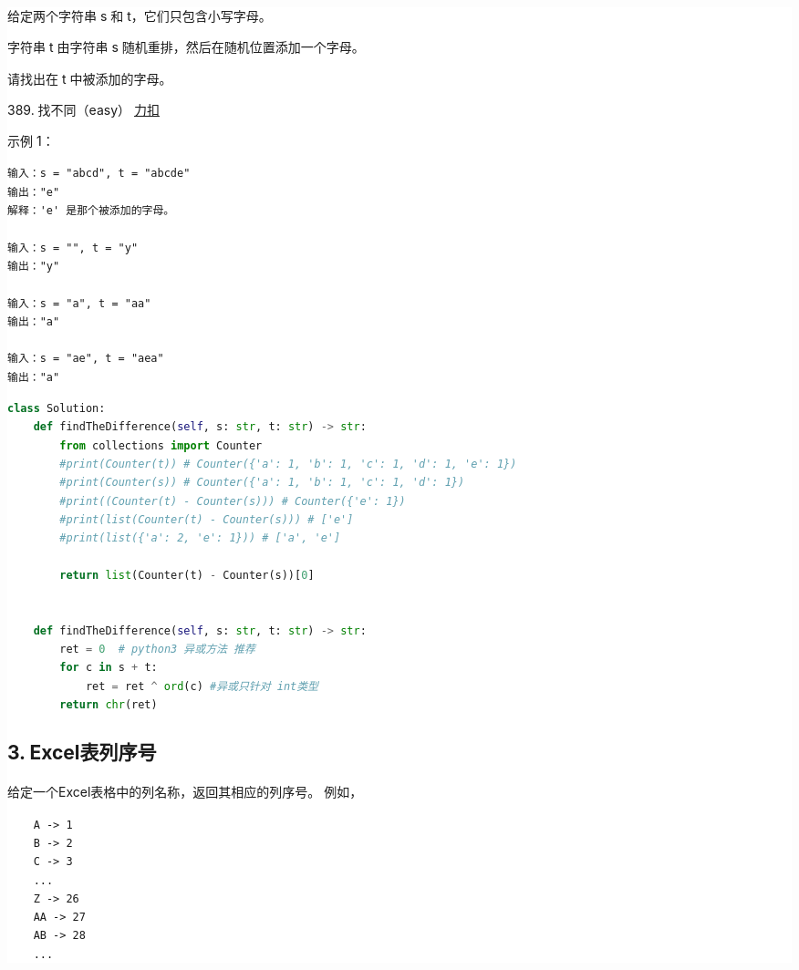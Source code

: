 给定两个字符串 s 和 t，它们只包含小写字母。

字符串 t 由字符串 s 随机重排，然后在随机位置添加一个字母。

请找出在 t 中被添加的字母。


389\. 找不同（easy） [力扣](https://leetcode-cn.com/problems/find-the-difference/description/)

示例 1：

```html
输入：s = "abcd", t = "abcde"
输出："e"
解释：'e' 是那个被添加的字母。

输入：s = "", t = "y"
输出："y"

输入：s = "a", t = "aa"
输出："a"

输入：s = "ae", t = "aea"
输出："a"

```

```python
class Solution:
    def findTheDifference(self, s: str, t: str) -> str:
        from collections import Counter
        #print(Counter(t)) # Counter({'a': 1, 'b': 1, 'c': 1, 'd': 1, 'e': 1})
        #print(Counter(s)) # Counter({'a': 1, 'b': 1, 'c': 1, 'd': 1})
        #print((Counter(t) - Counter(s))) # Counter({'e': 1})
        #print(list(Counter(t) - Counter(s))) # ['e']
        #print(list({'a': 2, 'e': 1})) # ['a', 'e']

        return list(Counter(t) - Counter(s))[0]


    def findTheDifference(self, s: str, t: str) -> str:
        ret = 0  # python3 异或方法 推荐
        for c in s + t:
            ret = ret ^ ord(c) #异或只针对 int类型
        return chr(ret)
``` 

## 3. Excel表列序号

给定一个Excel表格中的列名称，返回其相应的列序号。 例如，
```html
    A -> 1
    B -> 2
    C -> 3
    ...
    Z -> 26
    AA -> 27
    AB -> 28 
    ...

```
